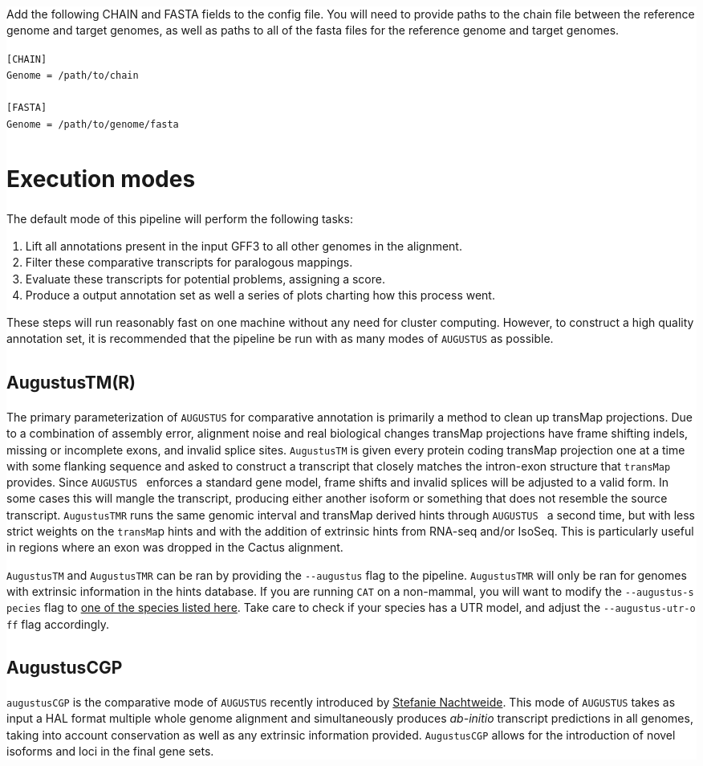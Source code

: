 Add the following CHAIN and FASTA fields to the config file. You will need to provide paths to the chain file between the reference genome and target genomes, as well as paths to all of the fasta files for the reference genome and target genomes.

~~~~
[CHAIN]
Genome = /path/to/chain

[FASTA]
Genome = /path/to/genome/fasta
~~~~


# Execution modes

The default mode of this pipeline will perform the following tasks:

1. Lift all annotations present in the input GFF3 to all other genomes in the alignment.
2. Filter these comparative transcripts for paralogous mappings.
3. Evaluate these transcripts for potential problems, assigning a score.
4. Produce a output annotation set as well a series of plots charting how this process went.

These steps will run reasonably fast on one machine without any need for cluster computing. However, to construct a high quality annotation set, it is recommended that the pipeline be run with as many modes of `AUGUSTUS` as possible.

## AugustusTM(R)
The primary parameterization of `AUGUSTUS` for comparative annotation is primarily a method to clean up transMap projections. Due to a combination of assembly error, alignment noise and real biological changes transMap projections have frame shifting indels, missing or incomplete exons, and invalid splice sites. `AugustusTM` is given every protein coding transMap projection one at a time with some flanking sequence and asked to construct a transcript that closely matches the intron-exon structure that `transMap` provides. Since `AUGUSTUS ` enforces a standard gene model, frame shifts and invalid splices will be adjusted to a valid form. In some cases this will mangle the transcript, producing either another isoform or something that does not resemble the source transcript. `AugustusTMR` runs the same genomic interval and transMap derived hints through `AUGUSTUS ` a second time, but with less strict weights on the `transMa`p hints and with the addition of extrinsic hints from RNA-seq and/or IsoSeq. This is particularly useful in regions where an exon was dropped in the Cactus alignment.

`AugustusTM` and `AugustusTMR` can be ran by providing the `--augustus` flag to the pipeline. `AugustusTMR` will only be ran for genomes with extrinsic information in the hints database. If you are running `CAT` on a non-mammal, you will want to modify the `--augustus-species` flag to [one of the species listed here](http://bioinf.uni-greifswald.de/augustus/). Take care to check if your species has a UTR model, and adjust the `--augustus-utr-off` flag accordingly.

## AugustusCGP
`augustusCGP` is the comparative mode of `AUGUSTUS` recently introduced by [Stefanie Nachtweide](https://academic.oup.com/bioinformatics/article/32/22/3388/2525611/Simultaneous-gene-finding-in-multiple-genomes). This mode of `AUGUSTUS` takes as input a HAL format multiple whole genome alignment and simultaneously produces *ab-initio* transcript predictions in all genomes, taking into account conservation as well as any extrinsic information provided. `AugustusCGP` allows for the introduction of novel isoforms and loci in the final gene sets.
